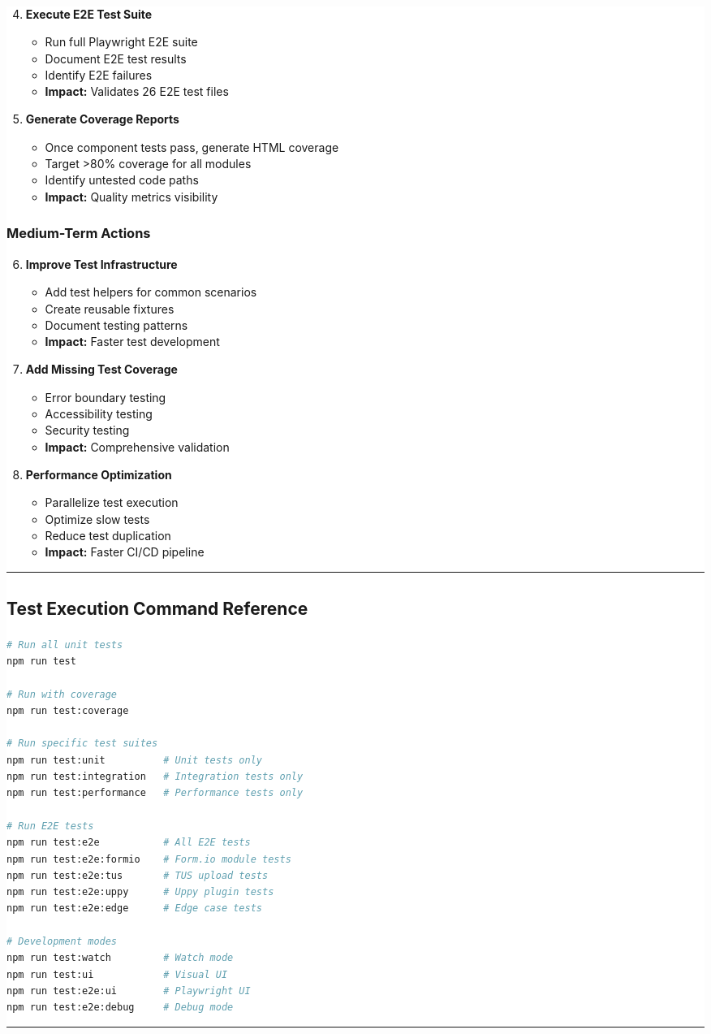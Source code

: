 4. **Execute E2E Test Suite**
   - Run full Playwright E2E suite
   - Document E2E test results
   - Identify E2E failures
   - **Impact:** Validates 26 E2E test files

5. **Generate Coverage Reports**
   - Once component tests pass, generate HTML coverage
   - Target >80% coverage for all modules
   - Identify untested code paths
   - **Impact:** Quality metrics visibility

### Medium-Term Actions

6. **Improve Test Infrastructure**
   - Add test helpers for common scenarios
   - Create reusable fixtures
   - Document testing patterns
   - **Impact:** Faster test development

7. **Add Missing Test Coverage**
   - Error boundary testing
   - Accessibility testing
   - Security testing
   - **Impact:** Comprehensive validation

8. **Performance Optimization**
   - Parallelize test execution
   - Optimize slow tests
   - Reduce test duplication
   - **Impact:** Faster CI/CD pipeline

---

## Test Execution Command Reference

```bash
# Run all unit tests
npm run test

# Run with coverage
npm run test:coverage

# Run specific test suites
npm run test:unit          # Unit tests only
npm run test:integration   # Integration tests only
npm run test:performance   # Performance tests only

# Run E2E tests
npm run test:e2e           # All E2E tests
npm run test:e2e:formio    # Form.io module tests
npm run test:e2e:tus       # TUS upload tests
npm run test:e2e:uppy      # Uppy plugin tests
npm run test:e2e:edge      # Edge case tests

# Development modes
npm run test:watch         # Watch mode
npm run test:ui            # Visual UI
npm run test:e2e:ui        # Playwright UI
npm run test:e2e:debug     # Debug mode
```

---